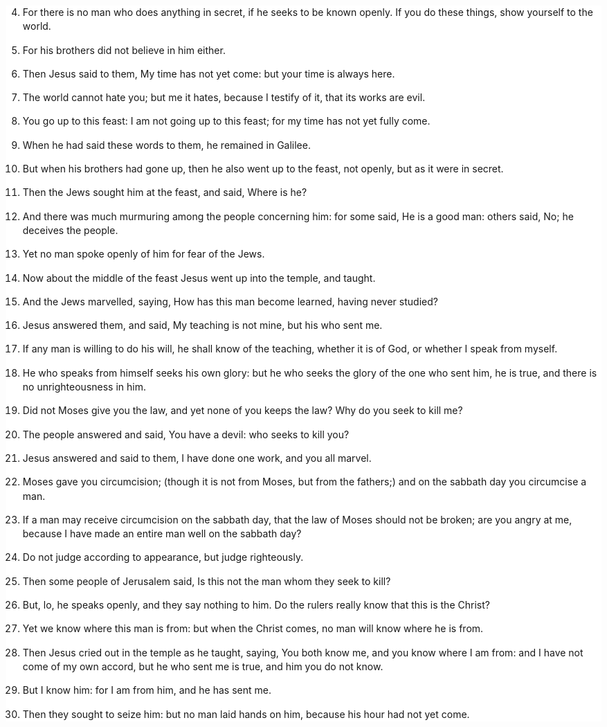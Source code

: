 4. For there is no man who does anything in secret, if he seeks to be known openly. If you do these things, show yourself to the world.

5. For his brothers did not believe in him either.

6. Then Jesus said to them, My time has not yet come: but your time is always here.

7. The world cannot hate you; but me it hates, because I testify of it, that its works are evil.

8. You go up to this feast: I am not going up to this feast; for my time has not yet fully come.

9. When he had said these words to them, he remained in Galilee.

10. But when his brothers had gone up, then he also went up to the feast, not openly, but as it were in secret.

11. Then the Jews sought him at the feast, and said, Where is he?

12. And there was much murmuring among the people concerning him: for some said, He is a good man: others said, No; he deceives the people.

13. Yet no man spoke openly of him for fear of the Jews.

14. Now about the middle of the feast Jesus went up into the temple, and taught.

15. And the Jews marvelled, saying, How has this man become learned, having never studied?

16. Jesus answered them, and said, My teaching is not mine, but his who sent me.

17. If any man is willing to do his will, he shall know of the teaching, whether it is of God, or whether I speak from myself.

18. He who speaks from himself seeks his own glory: but he who seeks the glory of the one who sent him, he is true, and there is no unrighteousness in him.

19. Did not Moses give you the law, and yet none of you keeps the law? Why do you seek to kill me?

20. The people answered and said, You have a devil: who seeks to kill you?

21. Jesus answered and said to them, I have done one work, and you all marvel.

22. Moses gave you circumcision; (though it is not from Moses, but from the fathers;) and on the sabbath day you circumcise a man.

23. If a man may receive circumcision on the sabbath day, that the law of Moses should not be broken; are you angry at me, because I have made an entire man well on the sabbath day?

24. Do not judge according to appearance, but judge righteously.

25. Then some people of Jerusalem said, Is this not the man whom they seek to kill?

26. But, lo, he speaks openly, and they say nothing to him. Do the rulers really know that this is the Christ?

27. Yet we know where this man is from: but when the Christ comes, no man will know where he is from.

28. Then Jesus cried out in the temple as he taught, saying, You both know me, and you know where I am from: and I have not come of my own accord, but he who sent me is true, and him you do not know.

29. But I know him: for I am from him, and he has sent me.

30. Then they sought to seize him: but no man laid hands on him, because his hour had not yet come.
